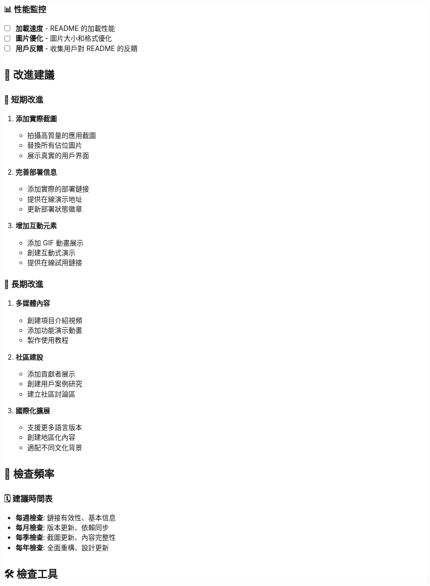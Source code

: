 ### 📊 性能監控

- [ ] **加載速度** - README 的加載性能
- [ ] **圖片優化** - 圖片大小和格式優化
- [ ] **用戶反饋** - 收集用戶對 README 的反饋

## 🎯 改進建議

### 🌟 短期改進

1. **添加實際截圖**
   - 拍攝高質量的應用截圖
   - 替換所有佔位圖片
   - 展示真實的用戶界面

2. **完善部署信息**
   - 添加實際的部署鏈接
   - 提供在線演示地址
   - 更新部署狀態徽章

3. **增加互動元素**
   - 添加 GIF 動畫展示
   - 創建互動式演示
   - 提供在線試用鏈接

### 🚀 長期改進

1. **多媒體內容**
   - 創建項目介紹視頻
   - 添加功能演示動畫
   - 製作使用教程

2. **社區建設**
   - 添加貢獻者展示
   - 創建用戶案例研究
   - 建立社區討論區

3. **國際化擴展**
   - 支援更多語言版本
   - 創建地區化內容
   - 適配不同文化背景

## 📝 檢查頻率

### 🗓️ 建議時間表

- **每週檢查**: 鏈接有效性、基本信息
- **每月檢查**: 版本更新、依賴同步
- **每季檢查**: 截圖更新、內容完整性
- **每年檢查**: 全面重構、設計更新

## 🛠️ 檢查工具
